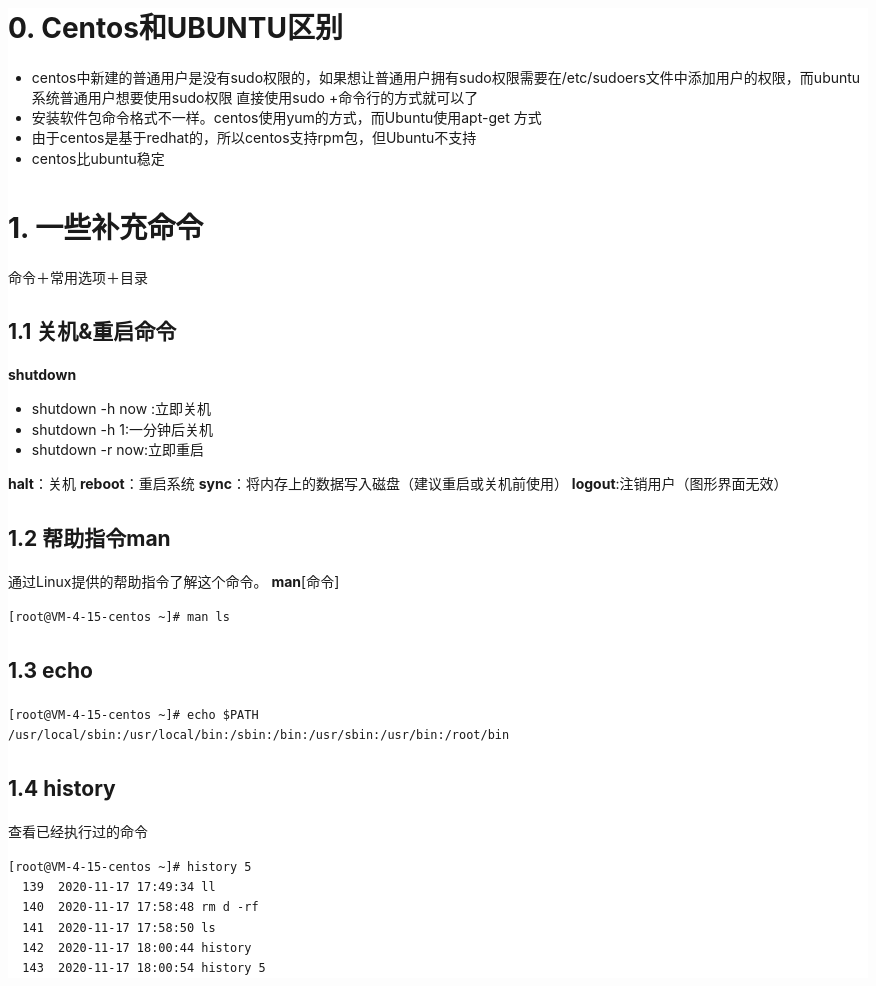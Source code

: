 # 0. Centos和UBUNTU区别

- centos中新建的普通用户是没有sudo权限的，如果想让普通用户拥有sudo权限需要在/etc/sudoers文件中添加用户的权限，而ubuntu系统普通用户想要使用sudo权限 直接使用sudo +命令行的方式就可以了
- 安装软件包命令格式不一样。centos使用yum的方式，而Ubuntu使用apt-get 方式
- 由于centos是基于redhat的，所以centos支持rpm包，但Ubuntu不支持
- centos比ubuntu稳定

# 1. 一些补充命令

 命令＋常用选项＋目录 

## 1.1 关机&重启命令

**shutdown**

- shutdown -h now :立即关机
- shutdown -h 1:一分钟后关机
- shutdown -r now:立即重启

**halt**：关机
**reboot**：重启系统
**sync**：将内存上的数据写入磁盘（建议重启或关机前使用）
**logout**:注销用户（图形界面无效）

## 1.2 帮助指令man

通过Linux提供的帮助指令了解这个命令。
**man**[命令]

```shell
[root@VM-4-15-centos ~]# man ls
```

## 1.3 echo

```
[root@VM-4-15-centos ~]# echo $PATH
/usr/local/sbin:/usr/local/bin:/sbin:/bin:/usr/sbin:/usr/bin:/root/bin
```

## 1.4 history

查看已经执行过的命令

```shell
[root@VM-4-15-centos ~]# history 5
  139  2020-11-17 17:49:34 ll
  140  2020-11-17 17:58:48 rm d -rf
  141  2020-11-17 17:58:50 ls
  142  2020-11-17 18:00:44 history
  143  2020-11-17 18:00:54 history 5
```
